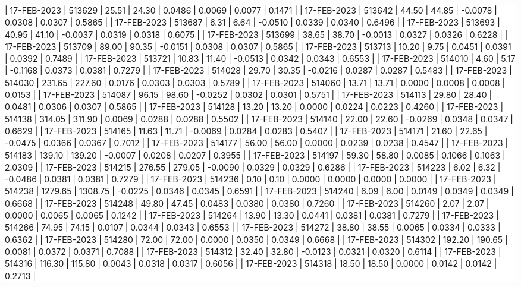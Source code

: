 | 17-FEB-2023 | 513629 | 25.51 | 24.30 | 0.0486 | 0.0069 | 0.0077 | 0.1471 |
| 17-FEB-2023 | 513642 | 44.50 | 44.85 | -0.0078 | 0.0308 | 0.0307 | 0.5865 |
| 17-FEB-2023 | 513687 | 6.31 | 6.64 | -0.0510 | 0.0339 | 0.0340 | 0.6496 |
| 17-FEB-2023 | 513693 | 40.95 | 41.10 | -0.0037 | 0.0319 | 0.0318 | 0.6075 |
| 17-FEB-2023 | 513699 | 38.65 | 38.70 | -0.0013 | 0.0327 | 0.0326 | 0.6228 |
| 17-FEB-2023 | 513709 | 89.00 | 90.35 | -0.0151 | 0.0308 | 0.0307 | 0.5865 |
| 17-FEB-2023 | 513713 | 10.20 | 9.75 | 0.0451 | 0.0391 | 0.0392 | 0.7489 |
| 17-FEB-2023 | 513721 | 10.83 | 11.40 | -0.0513 | 0.0342 | 0.0343 | 0.6553 |
| 17-FEB-2023 | 514010 | 4.60 | 5.17 | -0.1168 | 0.0373 | 0.0381 | 0.7279 |
| 17-FEB-2023 | 514028 | 29.70 | 30.35 | -0.0216 | 0.0287 | 0.0287 | 0.5483 |
| 17-FEB-2023 | 514030 | 231.65 | 227.60 | 0.0176 | 0.0303 | 0.0303 | 0.5789 |
| 17-FEB-2023 | 514060 | 13.71 | 13.71 | 0.0000 | 0.0008 | 0.0008 | 0.0153 |
| 17-FEB-2023 | 514087 | 96.15 | 98.60 | -0.0252 | 0.0302 | 0.0301 | 0.5751 |
| 17-FEB-2023 | 514113 | 29.80 | 28.40 | 0.0481 | 0.0306 | 0.0307 | 0.5865 |
| 17-FEB-2023 | 514128 | 13.20 | 13.20 | 0.0000 | 0.0224 | 0.0223 | 0.4260 |
| 17-FEB-2023 | 514138 | 314.05 | 311.90 | 0.0069 | 0.0288 | 0.0288 | 0.5502 |
| 17-FEB-2023 | 514140 | 22.00 | 22.60 | -0.0269 | 0.0348 | 0.0347 | 0.6629 |
| 17-FEB-2023 | 514165 | 11.63 | 11.71 | -0.0069 | 0.0284 | 0.0283 | 0.5407 |
| 17-FEB-2023 | 514171 | 21.60 | 22.65 | -0.0475 | 0.0366 | 0.0367 | 0.7012 |
| 17-FEB-2023 | 514177 | 56.00 | 56.00 | 0.0000 | 0.0239 | 0.0238 | 0.4547 |
| 17-FEB-2023 | 514183 | 139.10 | 139.20 | -0.0007 | 0.0208 | 0.0207 | 0.3955 |
| 17-FEB-2023 | 514197 | 59.30 | 58.80 | 0.0085 | 0.1066 | 0.1063 | 2.0309 |
| 17-FEB-2023 | 514215 | 276.55 | 279.05 | -0.0090 | 0.0329 | 0.0329 | 0.6286 |
| 17-FEB-2023 | 514223 | 6.02 | 6.32 | -0.0486 | 0.0381 | 0.0381 | 0.7279 |
| 17-FEB-2023 | 514236 | 0.10 | 0.10 | 0.0000 | 0.0000 | 0.0000 | 0.0000 |
| 17-FEB-2023 | 514238 | 1279.65 | 1308.75 | -0.0225 | 0.0346 | 0.0345 | 0.6591 |
| 17-FEB-2023 | 514240 | 6.09 | 6.00 | 0.0149 | 0.0349 | 0.0349 | 0.6668 |
| 17-FEB-2023 | 514248 | 49.80 | 47.45 | 0.0483 | 0.0380 | 0.0380 | 0.7260 |
| 17-FEB-2023 | 514260 | 2.07 | 2.07 | 0.0000 | 0.0065 | 0.0065 | 0.1242 |
| 17-FEB-2023 | 514264 | 13.90 | 13.30 | 0.0441 | 0.0381 | 0.0381 | 0.7279 |
| 17-FEB-2023 | 514266 | 74.95 | 74.15 | 0.0107 | 0.0344 | 0.0343 | 0.6553 |
| 17-FEB-2023 | 514272 | 38.80 | 38.55 | 0.0065 | 0.0334 | 0.0333 | 0.6362 |
| 17-FEB-2023 | 514280 | 72.00 | 72.00 | 0.0000 | 0.0350 | 0.0349 | 0.6668 |
| 17-FEB-2023 | 514302 | 192.20 | 190.65 | 0.0081 | 0.0372 | 0.0371 | 0.7088 |
| 17-FEB-2023 | 514312 | 32.40 | 32.80 | -0.0123 | 0.0321 | 0.0320 | 0.6114 |
| 17-FEB-2023 | 514316 | 116.30 | 115.80 | 0.0043 | 0.0318 | 0.0317 | 0.6056 |
| 17-FEB-2023 | 514318 | 18.50 | 18.50 | 0.0000 | 0.0142 | 0.0142 | 0.2713 |